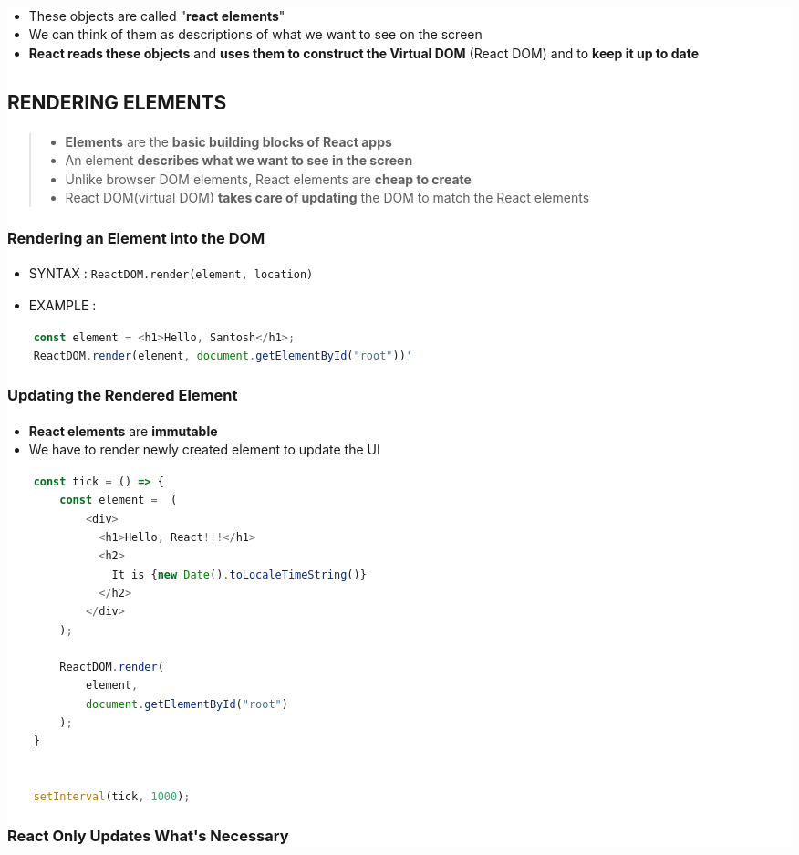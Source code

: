 * These objects are called "**react elements**"
* We can think of them as descriptions of what we want to see on the screen  
* **React reads these objects** and **uses them to construct the Virtual DOM** (React DOM) and to **keep it up to date**

## RENDERING ELEMENTS

> * **Elements** are the **basic building blocks of React apps**
> * An element **describes what we want to see in the screen**
> * Unlike browser DOM elements, React elements are **cheap to create**
> * React DOM(virtual DOM) **takes care of updating** the DOM to match the React elements

### Rendering an Element into the DOM

* SYNTAX :
`
ReactDOM.render(element, location)
`

* EXAMPLE :

```js
    const element = <h1>Hello, Santosh</h1>;
    ReactDOM.render(element, document.getElementById("root"))'
```

### Updating the Rendered Element 

* **React elements** are **immutable**
* We have to render newly created element to update the UI

```js
    const tick = () => {
        const element =  (
            <div>
              <h1>Hello, React!!!</h1>
              <h2>
                It is {new Date().toLocaleTimeString()}
              </h2>  
            </div>
        );

        ReactDOM.render(
            element,
            document.getElementById("root")
        );
    }


    setInterval(tick, 1000);

```

### React Only Updates What's Necessary
